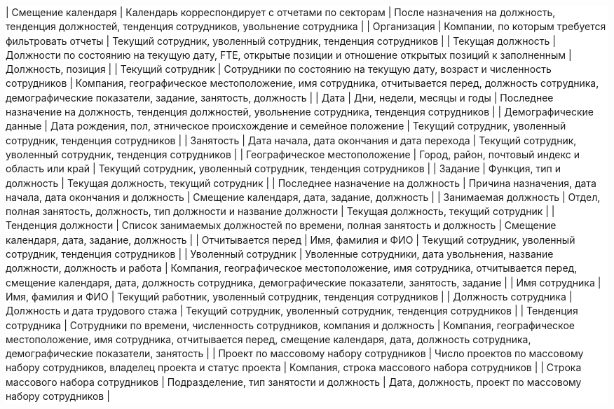 | Смещение календаря          | Календарь корреспондирует с отчетами по секторам                                                   | После назначения на должность, тенденция должностей, тенденция сотрудников, увольнение сотрудника |
| Организация                  | Компании, по которым требуется фильтровать отчеты                                                      | Текущий сотрудник, уволенный сотрудник, тенденция сотрудников |
| Текущая должность         | Должности по состоянию на текущую дату, FTE, открытые позиции и отношение открытых позиций к заполненным | Должность, позиция |
| Текущий сотрудник         | Сотрудники по состоянию на текущую дату, возраст и численность сотрудников                                  | Компания, географическое местоположение, имя сотрудника, отчитывается перед, должность сотрудника, демографические показатели, задание, занятость, должность |
| Дата                     | Дни, недели, месяцы и годы                                                      | Последнее назначение на должность, тенденция должностей, увольнение сотрудника, тенденция сотрудников |
| Демографические данные             | Дата рождения, пол, этническое происхождение и семейное положение                            | Текущий сотрудник, уволенный сотрудник, тенденция сотрудников |
| Занятость               | Дата начала, дата окончания и дата перехода                                           | Текущий сотрудник, уволенный сотрудник, тенденция сотрудников |
| Географическое местоположение      | Город, район, почтовый индекс и область или край                                    | Текущий сотрудник, уволенный сотрудник, тенденция сотрудников |
| Задание                      | Функция, тип и должность                                                           | Текущая должность, текущий сотрудник |
| Последнее назначение на должность | Причина назначения, дата начала, дата окончания и должность                                    | Смещение календаря, дата, задание, должность |
| Занимаемая должность                 | Отдел, полная занятость, должность, тип должности и название должности                                 | Текущая должность, текущий сотрудник |
| Тенденция должности           | Список занимаемых должностей по времени, полная занятость и должность                                                   | Смещение календаря, дата, задание, должность |
| Отчитывается перед               | Имя, фамилия и ФИО                                                | Текущий сотрудник, уволенный сотрудник, тенденция сотрудников |
| Уволенный сотрудник      | Уволенные сотрудники, дата увольнения, название должности, должность и работа                      | Компания, географическое местоположение, имя сотрудника, отчитывается перед, смещение календаря, дата, должность сотрудника, демографические показатели, занятость, задание |
| Имя сотрудника            | Имя, фамилия и ФИО                                                | Текущий работник, уволенный сотрудник, тенденция сотрудников |
| Должность сотрудника           | Должность и дата трудового стажа                                                            | Текущий сотрудник, уволенный сотрудник, тенденция сотрудников |
| Тенденция сотрудника           | Сотрудники по времени, численность сотрудников, компания и должность                                 | Компания, географическое местоположение, имя сотрудника, отчитывается перед, смещение календаря, дата, должность сотрудника, демографические показатели, занятость |
| Проект по массовому набору сотрудников        | Число проектов по массовому набору сотрудников, владелец проекта и статус проекта                     | Компания, строка массового набора сотрудников |
| Строка массового набора сотрудников           | Подразделение, тип занятости и должность                                           | Дата, должность, проект по массовому набору сотрудников |



